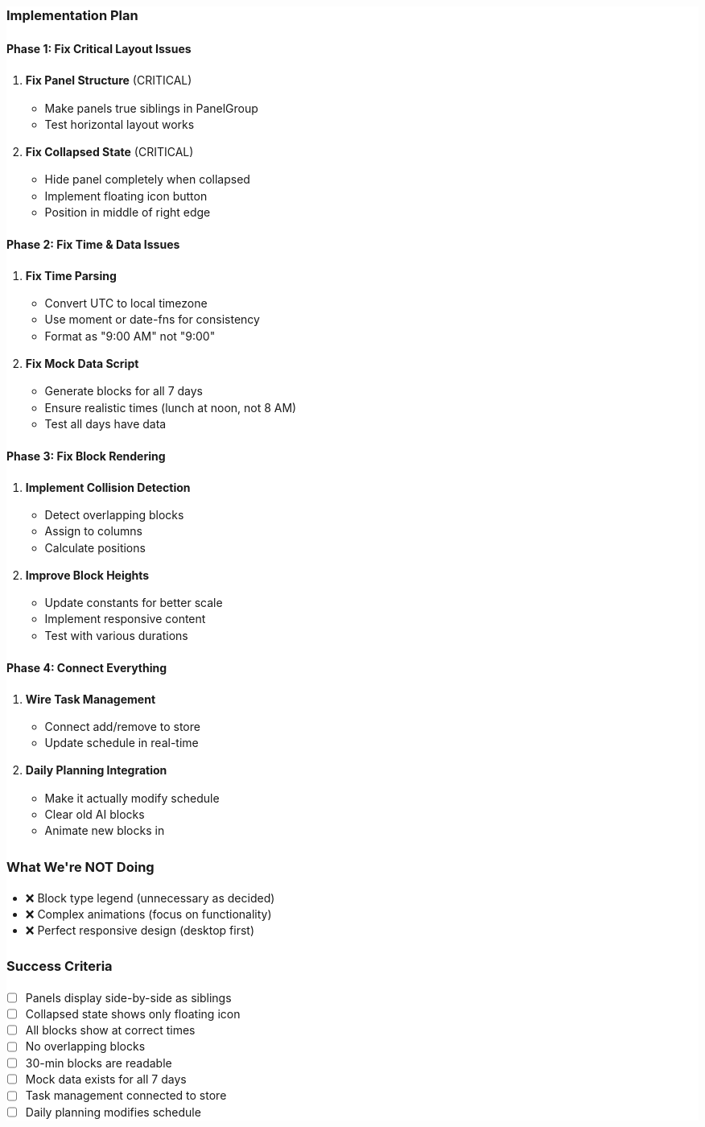 ### Implementation Plan

#### Phase 1: Fix Critical Layout Issues
1. **Fix Panel Structure** (CRITICAL)
   - Make panels true siblings in PanelGroup
   - Test horizontal layout works

2. **Fix Collapsed State** (CRITICAL)
   - Hide panel completely when collapsed
   - Implement floating icon button
   - Position in middle of right edge

#### Phase 2: Fix Time & Data Issues
1. **Fix Time Parsing**
   - Convert UTC to local timezone
   - Use moment or date-fns for consistency
   - Format as "9:00 AM" not "9:00"

2. **Fix Mock Data Script**
   - Generate blocks for all 7 days
   - Ensure realistic times (lunch at noon, not 8 AM)
   - Test all days have data

#### Phase 3: Fix Block Rendering
1. **Implement Collision Detection**
   - Detect overlapping blocks
   - Assign to columns
   - Calculate positions

2. **Improve Block Heights**
   - Update constants for better scale
   - Implement responsive content
   - Test with various durations

#### Phase 4: Connect Everything
1. **Wire Task Management**
   - Connect add/remove to store
   - Update schedule in real-time

2. **Daily Planning Integration**
   - Make it actually modify schedule
   - Clear old AI blocks
   - Animate new blocks in

### What We're NOT Doing
- ❌ Block type legend (unnecessary as decided)
- ❌ Complex animations (focus on functionality)
- ❌ Perfect responsive design (desktop first)

### Success Criteria
- [ ] Panels display side-by-side as siblings
- [ ] Collapsed state shows only floating icon
- [ ] All blocks show at correct times
- [ ] No overlapping blocks
- [ ] 30-min blocks are readable
- [ ] Mock data exists for all 7 days
- [ ] Task management connected to store
- [ ] Daily planning modifies schedule
